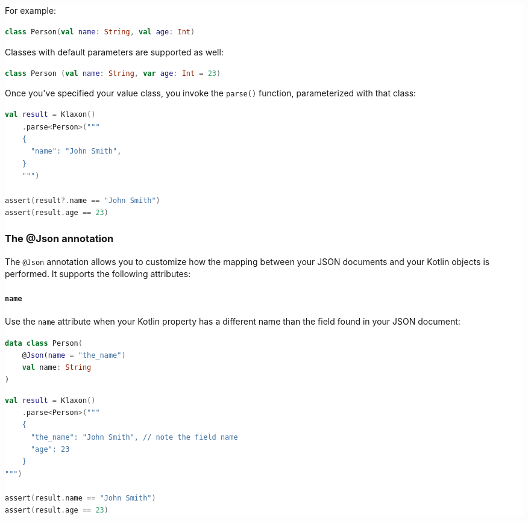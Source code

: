 For example:

```kotlin
class Person(val name: String, val age: Int)
```

Classes with default parameters are supported as well:

```kotlin
class Person (val name: String, var age: Int = 23)
```

Once you've specified your value class, you invoke the `parse()` function, parameterized with that class:

```kotlin
val result = Klaxon()
    .parse<Person>("""
    {
      "name": "John Smith",
    }
    """)

assert(result?.name == "John Smith")
assert(result.age == 23)
```

### The @Json annotation

The `@Json` annotation allows you to customize how the mapping between your JSON documents and
your Kotlin objects is performed. It supports the following attributes:

#### `name`

Use the `name` attribute when your Kotlin property has a different name than the field found in your
JSON document:

```kotlin
data class Person(
    @Json(name = "the_name")
    val name: String
)
```

```kotlin
val result = Klaxon()
    .parse<Person>("""
    {
      "the_name": "John Smith", // note the field name
      "age": 23
    }
""")

assert(result.name == "John Smith")
assert(result.age == 23)
```
